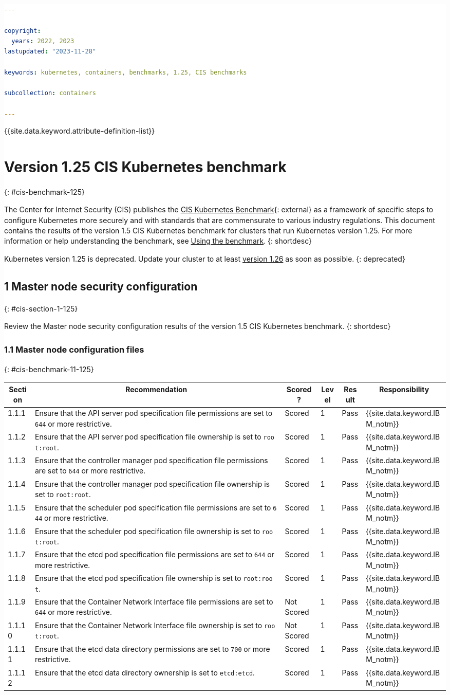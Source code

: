 ```yaml
---

copyright: 
  years: 2022, 2023
lastupdated: "2023-11-28"

keywords: kubernetes, containers, benchmarks, 1.25, CIS benchmarks

subcollection: containers

---
```


{{site.data.keyword.attribute-definition-list}}



# Version 1.25 CIS Kubernetes benchmark
{: #cis-benchmark-125}

The Center for Internet Security (CIS) publishes the [CIS Kubernetes Benchmark](https://www.cisecurity.org/benchmark/kubernetes/){: external} as a framework of specific steps to configure Kubernetes more securely and with standards that are commensurate to various industry regulations. This document contains the results of the version 1.5 CIS Kubernetes benchmark for clusters that run Kubernetes version 1.25. For more information or help understanding the benchmark, see [Using the benchmark](/docs/containers?topic=containers-cis-benchmark).
{: shortdesc}

Kubernetes version 1.25 is deprecated. Update your cluster to at least [version 1.26](/docs/containers?topic=containers-cs_versions_126) as soon as possible.
{: deprecated}


## 1 Master node security configuration
{: #cis-section-1-125}

Review the Master node security configuration results of the version 1.5 CIS Kubernetes benchmark.
{: shortdesc}

### 1.1 Master node configuration files
{: #cis-benchmark-11-125}

| Section | Recommendation | Scored? | Level | Result | Responsibility |
| --- | --- | --- | --- | --- | --- |
| 1.1.1 | Ensure that the API server pod specification file permissions are set to `644` or more restrictive. | Scored | 1 | Pass | {{site.data.keyword.IBM_notm}} |
| 1.1.2 | Ensure that the API server pod specification file ownership is set to `root:root`. | Scored | 1 | Pass | {{site.data.keyword.IBM_notm}} |
| 1.1.3 | Ensure that the controller manager pod specification file permissions are set to `644` or more restrictive. | Scored | 1 | Pass | {{site.data.keyword.IBM_notm}} |
| 1.1.4 | Ensure that the controller manager pod specification file ownership is set to `root:root`. | Scored | 1 | Pass | {{site.data.keyword.IBM_notm}} |
| 1.1.5 | Ensure that the scheduler pod specification file permissions are set to `644` or more restrictive. | Scored | 1 | Pass | {{site.data.keyword.IBM_notm}} |
| 1.1.6 | Ensure that the scheduler pod specification file ownership is set to `root:root`. | Scored | 1 | Pass | {{site.data.keyword.IBM_notm}} |
| 1.1.7 | Ensure that the etcd pod specification file permissions are set to `644` or more restrictive. | Scored | 1 | Pass | {{site.data.keyword.IBM_notm}} |
| 1.1.8 | Ensure that the etcd pod specification file ownership is set to `root:root`. | Scored | 1 | Pass | {{site.data.keyword.IBM_notm}} |
| 1.1.9 | Ensure that the Container Network Interface file permissions are set to `644` or more restrictive. | Not Scored | 1 | Pass | {{site.data.keyword.IBM_notm}} |
| 1.1.10 | Ensure that the Container Network Interface file ownership is set to `root:root`. | Not Scored | 1 | Pass | {{site.data.keyword.IBM_notm}} |
| 1.1.11 | Ensure that the etcd data directory permissions are set to `700` or more restrictive. | Scored | 1 | Pass | {{site.data.keyword.IBM_notm}} |
| 1.1.12 | Ensure that the etcd data directory ownership is set to `etcd:etcd`. | Scored | 1 | Pass | {{site.data.keyword.IBM_notm}} |